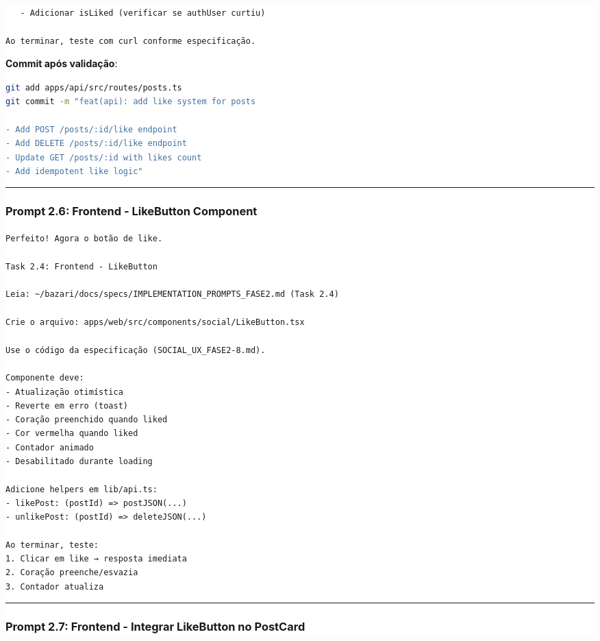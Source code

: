 ```
   - Adicionar isLiked (verificar se authUser curtiu)

Ao terminar, teste com curl conforme especificação.
```

**Commit após validação**:
```bash
git add apps/api/src/routes/posts.ts
git commit -m "feat(api): add like system for posts

- Add POST /posts/:id/like endpoint
- Add DELETE /posts/:id/like endpoint
- Update GET /posts/:id with likes count
- Add idempotent like logic"
```

---

### Prompt 2.6: Frontend - LikeButton Component

```
Perfeito! Agora o botão de like.

Task 2.4: Frontend - LikeButton

Leia: ~/bazari/docs/specs/IMPLEMENTATION_PROMPTS_FASE2.md (Task 2.4)

Crie o arquivo: apps/web/src/components/social/LikeButton.tsx

Use o código da especificação (SOCIAL_UX_FASE2-8.md).

Componente deve:
- Atualização otimística
- Reverte em erro (toast)
- Coração preenchido quando liked
- Cor vermelha quando liked
- Contador animado
- Desabilitado durante loading

Adicione helpers em lib/api.ts:
- likePost: (postId) => postJSON(...)
- unlikePost: (postId) => deleteJSON(...)

Ao terminar, teste:
1. Clicar em like → resposta imediata
2. Coração preenche/esvazia
3. Contador atualiza
```

---

### Prompt 2.7: Frontend - Integrar LikeButton no PostCard
